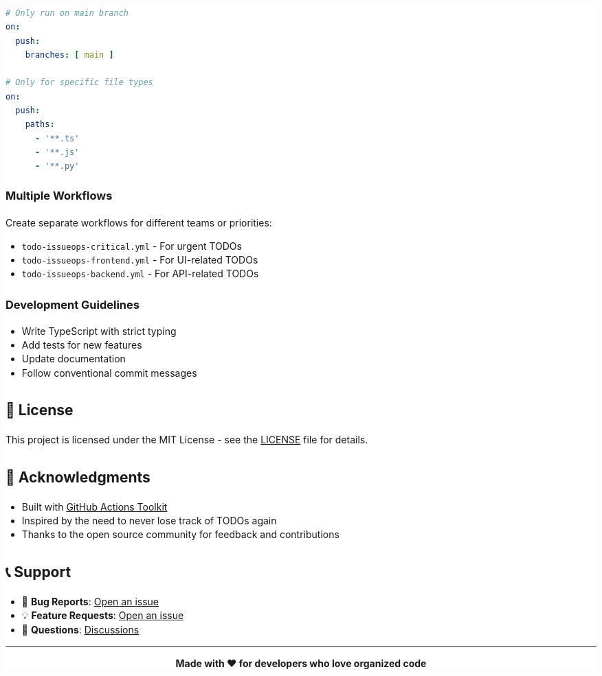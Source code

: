 ```yaml
# Only run on main branch
on:
  push:
    branches: [ main ]

# Only for specific file types
on:
  push:
    paths:
      - '**.ts'
      - '**.js'
      - '**.py'
```

### Multiple Workflows

Create separate workflows for different teams or priorities:

- `todo-issueops-critical.yml` - For urgent TODOs
- `todo-issueops-frontend.yml` - For UI-related TODOs
- `todo-issueops-backend.yml` - For API-related TODOs

### Development Guidelines

- Write TypeScript with strict typing
- Add tests for new features
- Update documentation
- Follow conventional commit messages

## 📄 License

This project is licensed under the MIT License - see the [LICENSE](LICENSE) file for details.

## 🙏 Acknowledgments

- Built with [GitHub Actions Toolkit](https://github.com/actions/toolkit)
- Inspired by the need to never lose track of TODOs again
- Thanks to the open source community for feedback and contributions

## 📞 Support

- 🐛 **Bug Reports**: [Open an issue](https://github.com/vesharma-dev/todo-issueops/issues)
- 💡 **Feature Requests**: [Open an issue](https://github.com/vesharma-dev/todo-issueops/issues)
- 📧 **Questions**: [Discussions](https://github.com/vesharma-dev/todo-issueops/discussions)

---

<div align="center">
  <strong>Made with ❤️ for developers who love organized code</strong>
</div>
